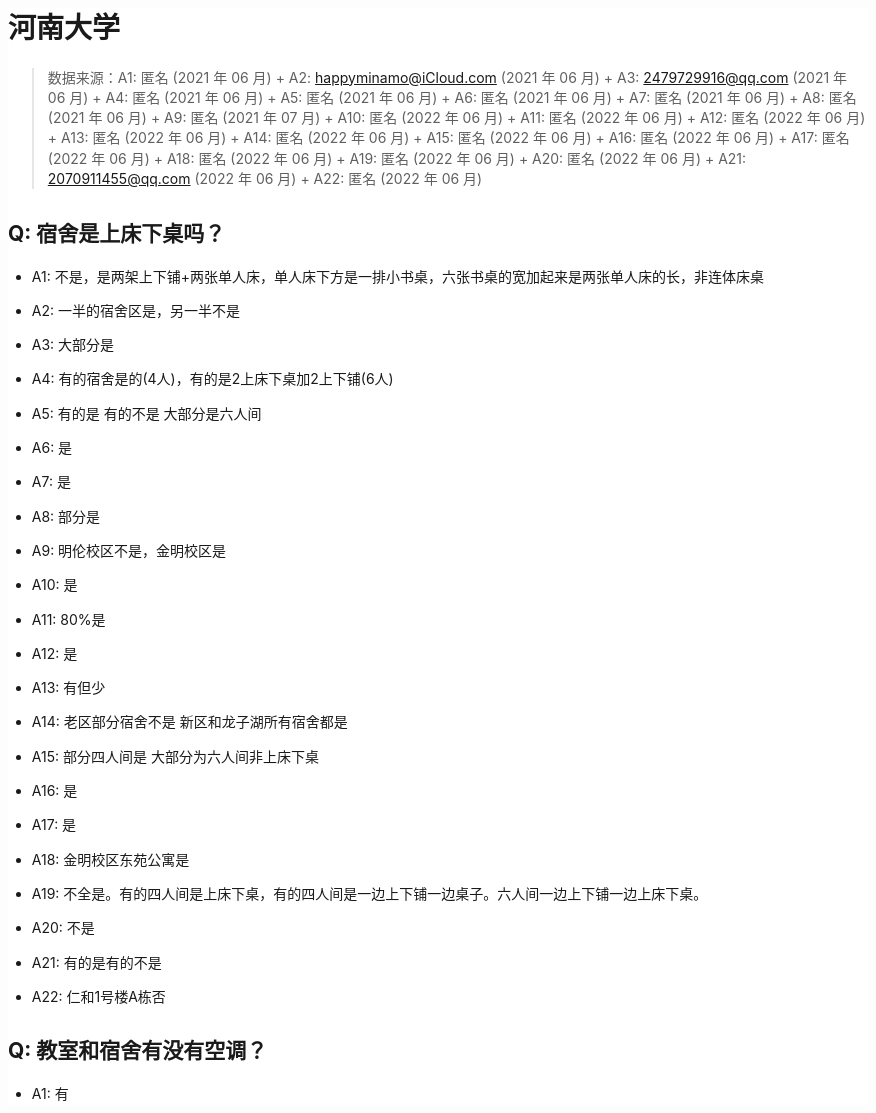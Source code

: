 # 河南大学

> 数据来源：A1: 匿名 (2021 年 06 月) + A2: happyminamo@iCloud.com (2021 年 06 月) + A3: 2479729916@qq.com (2021 年 06 月) + A4: 匿名 (2021 年 06 月) + A5: 匿名 (2021 年 06 月) + A6: 匿名 (2021 年 06 月) + A7: 匿名 (2021 年 06 月) + A8: 匿名 (2021 年 06 月) + A9: 匿名 (2021 年 07 月) + A10: 匿名 (2022 年 06 月) + A11: 匿名 (2022 年 06 月) + A12: 匿名 (2022 年 06 月) + A13: 匿名 (2022 年 06 月) + A14: 匿名 (2022 年 06 月) + A15: 匿名 (2022 年 06 月) + A16: 匿名 (2022 年 06 月) + A17: 匿名 (2022 年 06 月) + A18: 匿名 (2022 年 06 月) + A19: 匿名 (2022 年 06 月) + A20: 匿名 (2022 年 06 月) + A21: 2070911455@qq.com (2022 年 06 月) + A22: 匿名 (2022 年 06 月)

## Q: 宿舍是上床下桌吗？

- A1: 不是，是两架上下铺+两张单人床，单人床下方是一排小书桌，六张书桌的宽加起来是两张单人床的长，非连体床桌

- A2: 一半的宿舍区是，另一半不是

- A3: 大部分是

- A4: 有的宿舍是的(4人)，有的是2上床下桌加2上下铺(6人)

- A5: 有的是 有的不是 大部分是六人间

- A6: 是

- A7: 是

- A8: 部分是

- A9: 明伦校区不是，金明校区是

- A10: 是

- A11: 80%是

- A12: 是

- A13: 有但少

- A14: 老区部分宿舍不是 新区和龙子湖所有宿舍都是

- A15: 部分四人间是 大部分为六人间非上床下桌

- A16: 是

- A17: 是

- A18: 金明校区东苑公寓是

- A19: 不全是。有的四人间是上床下桌，有的四人间是一边上下铺一边桌子。六人间一边上下铺一边上床下桌。

- A20: 不是

- A21: 有的是有的不是

- A22: 仁和1号楼A栋否

## Q: 教室和宿舍有没有空调？

- A1: 有
